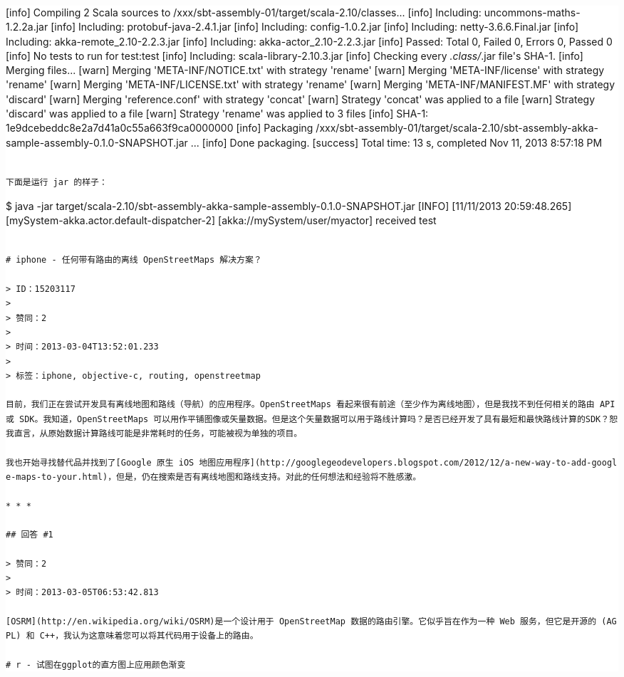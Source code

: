 [info] Compiling 2 Scala sources to /xxx/sbt-assembly-01/target/scala-2.10/classes...
[info] Including: uncommons-maths-1.2.2a.jar
[info] Including: protobuf-java-2.4.1.jar
[info] Including: config-1.0.2.jar
[info] Including: netty-3.6.6.Final.jar
[info] Including: akka-remote_2.10-2.2.3.jar
[info] Including: akka-actor_2.10-2.2.3.jar
[info] Passed: Total 0, Failed 0, Errors 0, Passed 0
[info] No tests to run for test:test
[info] Including: scala-library-2.10.3.jar
[info] Checking every *.class/*.jar file's SHA-1.
[info] Merging files...
[warn] Merging 'META-INF/NOTICE.txt' with strategy 'rename'
[warn] Merging 'META-INF/license' with strategy 'rename'
[warn] Merging 'META-INF/LICENSE.txt' with strategy 'rename'
[warn] Merging 'META-INF/MANIFEST.MF' with strategy 'discard'
[warn] Merging 'reference.conf' with strategy 'concat'
[warn] Strategy 'concat' was applied to a file
[warn] Strategy 'discard' was applied to a file
[warn] Strategy 'rename' was applied to 3 files
[info] SHA-1: 1e9dcebeddc8e2a7d41a0c55a663f9ca0000000
[info] Packaging /xxx/sbt-assembly-01/target/scala-2.10/sbt-assembly-akka-sample-assembly-0.1.0-SNAPSHOT.jar ...
[info] Done packaging.
[success] Total time: 13 s, completed Nov 11, 2013 8:57:18 PM 
```

下面是运行 jar 的样子：

```
$ java -jar target/scala-2.10/sbt-assembly-akka-sample-assembly-0.1.0-SNAPSHOT.jar
[INFO] [11/11/2013 20:59:48.265] [mySystem-akka.actor.default-dispatcher-2] [akka://mySystem/user/myactor] received test 
```

# iphone - 任何带有路由的离线 OpenStreetMaps 解决方案？

> ID：15203117
> 
> 赞同：2
> 
> 时间：2013-03-04T13:52:01.233
> 
> 标签：iphone, objective-c, routing, openstreetmap

目前，我们正在尝试开发具有离线地图和路线（导航）的应用程序。OpenStreetMaps 看起来很有前途（至少作为离线地图），但是我找不到任何相关的路由 API 或 SDK。我知道，OpenStreetMaps 可以用作平铺图像或矢量数据。但是这个矢量数据可以用于路线计算吗？是否已经开发了具有最短和最快路线计算的SDK？恕我直言，从原始数据计算路线可能是非常耗时的任务，可能被视为单独的项目。

我也开始寻找替代品并找到了[Google 原生 iOS 地图应用程序](http://googlegeodevelopers.blogspot.com/2012/12/a-new-way-to-add-google-maps-to-your.html)，但是，仍在搜索是否有离线地图和路线支持。对此的任何想法和经验将不胜感激。

* * *

## 回答 #1

> 赞同：2
> 
> 时间：2013-03-05T06:53:42.813

[OSRM](http://en.wikipedia.org/wiki/OSRM)是一个设计用于 OpenStreetMap 数据的路由引擎。它似乎旨在作为一种 Web 服务，但它是开源的 (AGPL) 和 C++，我认为这意味着您可以将其代码用于设备上的路由。

# r - 试图在ggplot的直方图上应用颜色渐变

```